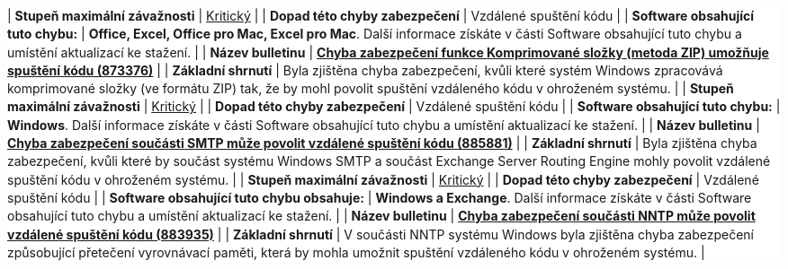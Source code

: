 | **Stupeň maximální závažnosti**              | [Kritický](http://technet.microsoft.com/security/bulletin/rating)                                                                                                                                                                                                                                                                                         |
| **Dopad této chyby zabezpečení**             | Vzdálené spuštění kódu                                                                                                                                                                                                                                                                                                                                    |
| **Software obsahující tuto chybu:**          | **Office, Excel, Office pro Mac, Excel pro Mac**. Další informace získáte v části Software obsahující tuto chybu a umístění aktualizací ke stažení.                                                                                                                                                                                                       |
| **Název bulletinu**                          | [**Chyba zabezpečení funkce Komprimované složky (metoda ZIP) umožňuje spuštění kódu (873376)**](http://technet.microsoft.com/security/bulletin/ms04-034)                                                                                                                                                                                                  |
| **Základní shrnutí**                         | Byla zjištěna chyba zabezpečení, kvůli které systém Windows zpracovává komprimované složky (ve formátu ZIP) tak, že by mohl povolit spuštění vzdáleného kódu v ohroženém systému.                                                                                                                                                                         |
| **Stupeň maximální závažnosti**              | [Kritický](http://technet.microsoft.com/security/bulletin/rating)                                                                                                                                                                                                                                                                                         |
| **Dopad této chyby zabezpečení**             | Vzdálené spuštění kódu                                                                                                                                                                                                                                                                                                                                    |
| **Software obsahující tuto chybu:**          | **Windows**. Další informace získáte v části Software obsahující tuto chybu a umístění aktualizací ke stažení.                                                                                                                                                                                                                                            |
| **Název bulletinu**                          | [**Chyba zabezpečení součásti SMTP může povolit vzdálené spuštění kódu (885881)**](http://technet.microsoft.com/security/bulletin/ms04-035)                                                                                                                                                                                                               |
| **Základní shrnutí**                         | Byla zjištěna chyba zabezpečení, kvůli které by součást systému Windows SMTP a součást Exchange Server Routing Engine mohly povolit vzdálené spuštění kódu v ohroženém systému.                                                                                                                                                                           |
| **Stupeň maximální závažnosti**              | [Kritický](http://technet.microsoft.com/security/bulletin/rating)                                                                                                                                                                                                                                                                                         |
| **Dopad této chyby zabezpečení**             | Vzdálené spuštění kódu                                                                                                                                                                                                                                                                                                                                    |
| **Software obsahující tuto chybu obsahuje:** | **Windows a Exchange**. Další informace získáte v části Software obsahující tuto chybu a umístění aktualizací ke stažení.                                                                                                                                                                                                                                 |
| **Název bulletinu**                          | [**Chyba zabezpečení součásti NNTP může povolit vzdálené spuštění kódu (883935)**](http://technet.microsoft.com/security/bulletin/ms04-036)                                                                                                                                                                                                               |
| **Základní shrnutí**                         | V součásti NNTP systému Windows byla zjištěna chyba zabezpečení způsobující přetečení vyrovnávací paměti, která by mohla umožnit spuštění vzdáleného kódu v ohroženém systému.                                                                                                                                                                            |